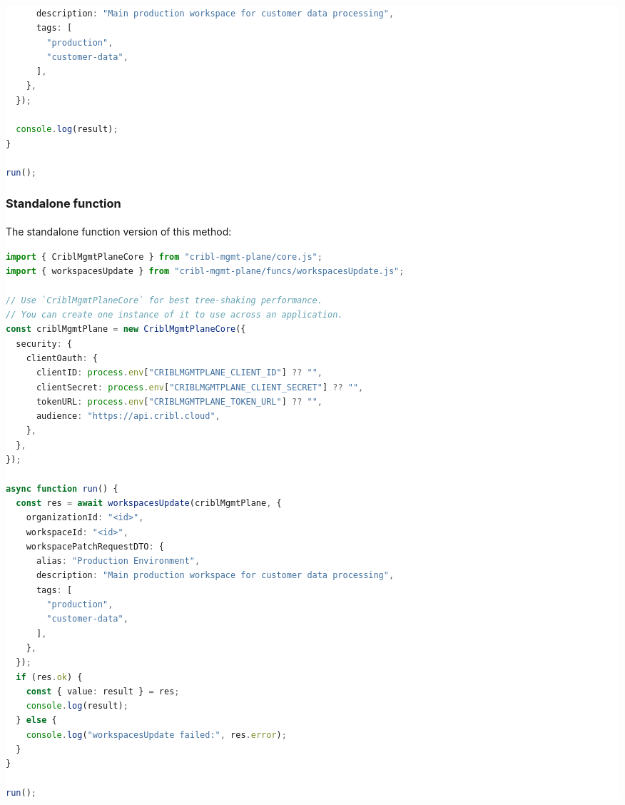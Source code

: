 ```typescript
      description: "Main production workspace for customer data processing",
      tags: [
        "production",
        "customer-data",
      ],
    },
  });

  console.log(result);
}

run();
```

### Standalone function

The standalone function version of this method:

```typescript
import { CriblMgmtPlaneCore } from "cribl-mgmt-plane/core.js";
import { workspacesUpdate } from "cribl-mgmt-plane/funcs/workspacesUpdate.js";

// Use `CriblMgmtPlaneCore` for best tree-shaking performance.
// You can create one instance of it to use across an application.
const criblMgmtPlane = new CriblMgmtPlaneCore({
  security: {
    clientOauth: {
      clientID: process.env["CRIBLMGMTPLANE_CLIENT_ID"] ?? "",
      clientSecret: process.env["CRIBLMGMTPLANE_CLIENT_SECRET"] ?? "",
      tokenURL: process.env["CRIBLMGMTPLANE_TOKEN_URL"] ?? "",
      audience: "https://api.cribl.cloud",
    },
  },
});

async function run() {
  const res = await workspacesUpdate(criblMgmtPlane, {
    organizationId: "<id>",
    workspaceId: "<id>",
    workspacePatchRequestDTO: {
      alias: "Production Environment",
      description: "Main production workspace for customer data processing",
      tags: [
        "production",
        "customer-data",
      ],
    },
  });
  if (res.ok) {
    const { value: result } = res;
    console.log(result);
  } else {
    console.log("workspacesUpdate failed:", res.error);
  }
}

run();
```
